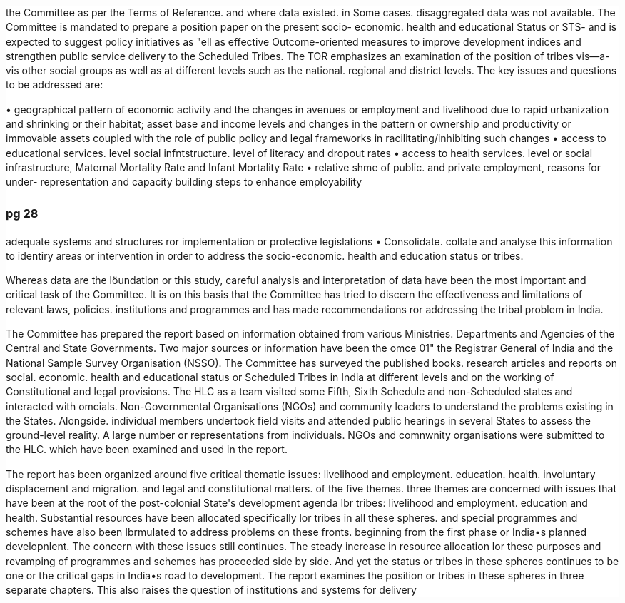 the Committee as per the Terms of Reference. and where data existed. in Some cases.
disaggregated data was not available.
The Committee is mandated to prepare a position paper on the present socio-
economic. health and educational Status or STS- and is expected to suggest policy
initiatives as "ell as effective Outcome-oriented measures to improve development
indices and strengthen public service delivery to the Scheduled Tribes. The TOR
emphasizes an examination of the position of tribes vis—a-vis other social groups as
well as at different levels such as the national. regional and district levels. The key
issues and questions to be addressed are:

• geographical pattern of economic activity and the changes in avenues or
employment and livelihood due to rapid urbanization and shrinking or
their habitat; asset base and income levels and changes in the pattern or
ownership and productivity or immovable assets coupled with the role of
public policy and legal frameworks in racilitating/inhibiting such changes
• access to educational services. level social infntstructure. level of literacy and dropout rates
• access to health services. level or social infrastructure, Maternal Mortality Rate and Infant Mortality Rate
• relative shme of public. and private employment, reasons for under- representation and capacity building steps to enhance employability


### pg 28
adequate systems and structures ror implementation or protective
legislations
• Consolidate. collate and analyse this information to identiry areas or
intervention in order to address the socio-economic. health and education status or tribes.

Whereas data are the löundation or this study, careful analysis and interpretation of
data have been the most important and critical task of the Committee. It is on this
basis that the Committee has tried to discern the effectiveness and limitations of
relevant laws, policies. institutions and programmes and has made recommendations
ror addressing the tribal problem in India.

The Committee has prepared the report based on information obtained from various
Ministries. Departments and Agencies of the Central and State Governments. Two
major sources or information have been the omce 01" the Registrar General of India
and the National Sample Survey Organisation (NSSO). The Committee has surveyed
the published books. research articles and reports on social. economic. health and
educational status or Scheduled Tribes in India at different levels and on the working
of Constitutional and legal provisions. The HLC as a team visited some Fifth, Sixth
Schedule and non-Scheduled states and interacted with omcials. Non-Governmental
Organisations (NGOs) and community leaders to understand the problems existing in
the States. Alongside. individual members undertook field visits and attended public
hearings in several States to assess the ground-level reality. A large number or
representations from individuals. NGOs and comnwnity organisations were submitted
to the HLC. which have been examined and used in the report.

The report has been organized around five critical thematic issues: livelihood and
employment. education. health. involuntary displacement and migration. and legal
and constitutional matters. of the five themes. three themes are concerned with issues
that have been at the root of the post-colonial State's development agenda Ibr tribes:
livelihood and employment. education and health. Substantial resources have been
allocated specifically lor tribes in all these spheres. and special programmes and
schemes have also been Ibrmulated to address problems on these fronts. beginning
from the first phase or India•s planned developnlent. The concern with these issues
still continues. The steady increase in resource allocation lor these purposes and
revamping of programmes and schemes has proceeded side by side. And yet the status
or tribes in these spheres continues to be one or the critical gaps in India•s road to
development. The report examines the position or tribes in these spheres in three
separate chapters. This also raises the question of institutions and systems for delivery
